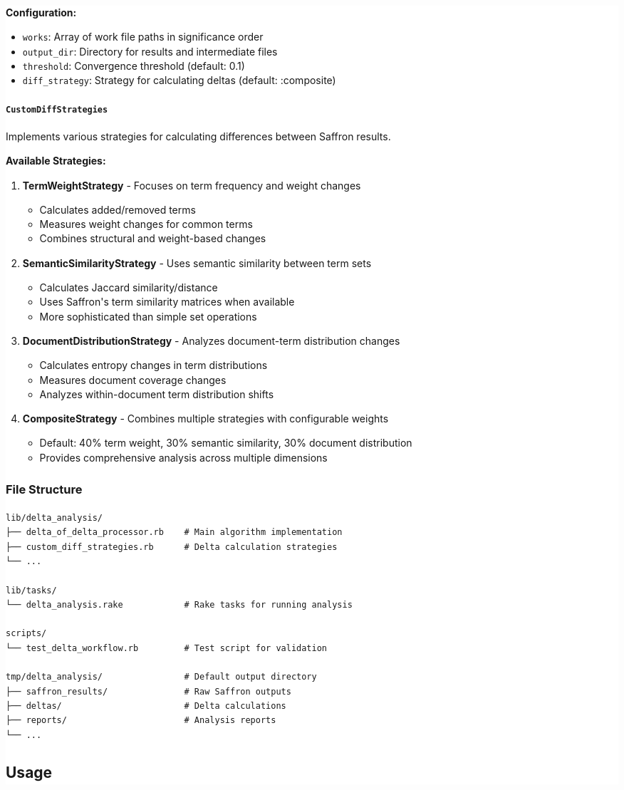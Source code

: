 **Configuration:**
- `works`: Array of work file paths in significance order
- `output_dir`: Directory for results and intermediate files
- `threshold`: Convergence threshold (default: 0.1)
- `diff_strategy`: Strategy for calculating deltas (default: :composite)

#### `CustomDiffStrategies`

Implements various strategies for calculating differences between Saffron results.

**Available Strategies:**

1. **TermWeightStrategy** - Focuses on term frequency and weight changes
   - Calculates added/removed terms
   - Measures weight changes for common terms
   - Combines structural and weight-based changes

2. **SemanticSimilarityStrategy** - Uses semantic similarity between term sets
   - Calculates Jaccard similarity/distance
   - Uses Saffron's term similarity matrices when available
   - More sophisticated than simple set operations

3. **DocumentDistributionStrategy** - Analyzes document-term distribution changes
   - Calculates entropy changes in term distributions
   - Measures document coverage changes
   - Analyzes within-document term distribution shifts

4. **CompositeStrategy** - Combines multiple strategies with configurable weights
   - Default: 40% term weight, 30% semantic similarity, 30% document distribution
   - Provides comprehensive analysis across multiple dimensions

### File Structure

```
lib/delta_analysis/
├── delta_of_delta_processor.rb    # Main algorithm implementation
├── custom_diff_strategies.rb      # Delta calculation strategies
└── ...

lib/tasks/
└── delta_analysis.rake            # Rake tasks for running analysis

scripts/
└── test_delta_workflow.rb         # Test script for validation

tmp/delta_analysis/                # Default output directory
├── saffron_results/               # Raw Saffron outputs
├── deltas/                        # Delta calculations
├── reports/                       # Analysis reports
└── ...
```

## Usage
